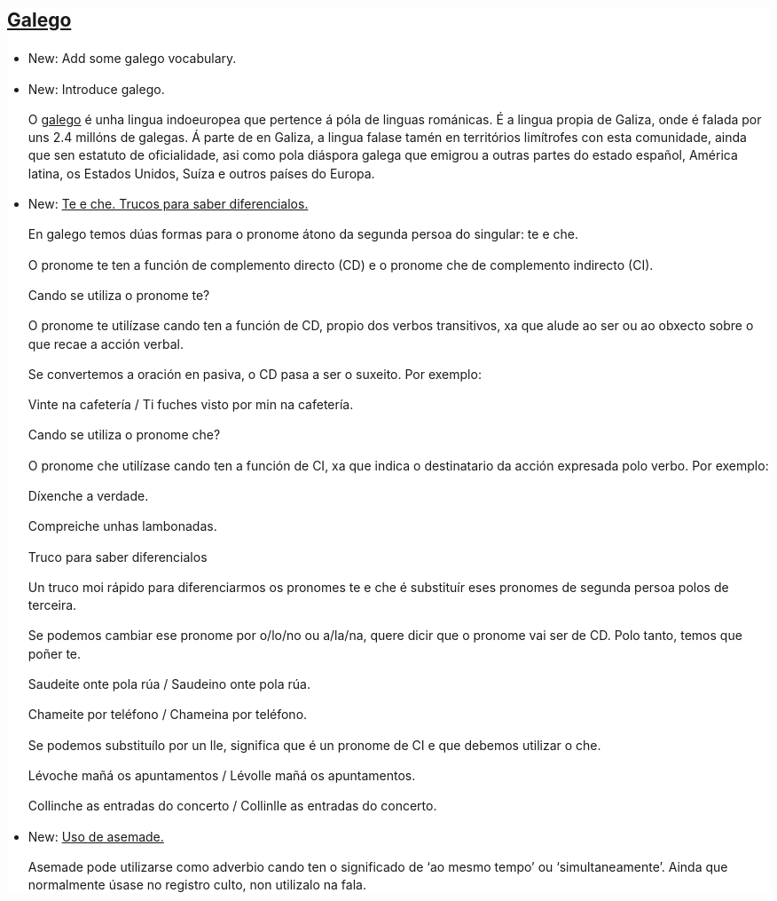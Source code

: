 ## [Galego](galego.md)

* New: Add some galego vocabulary.
* New: Introduce galego.

    O [galego](https://gl.wikipedia.org/wiki/Lingua_galega) é unha lingua
    indoeuropea que pertence á póla de linguas románicas. É a lingua propia de
    Galiza, onde é falada por uns 2.4 millóns de galegas. Á parte de en Galiza,
    a lingua falase tamén en territórios limítrofes con esta comunidade, ainda que
    sen estatuto de oficialidade, asi como pola diáspora galega que emigrou a outras
    partes do estado español, América latina, os Estados Unidos, Suíza e outros
    países do Europa.

* New: [Te e che. Trucos para saber diferencialos.](galego.md#te-e-che.-trucos-para-saber-diferencialos)

    En galego temos dúas formas para o pronome átono da segunda persoa do singular: te e che.
    
    O pronome te ten a función de complemento directo (CD) e o pronome che de complemento indirecto (CI).
    
    Cando se utiliza o pronome te?
    
    O pronome te utilízase cando ten a función de CD, propio dos verbos transitivos, xa que alude ao ser ou ao obxecto sobre o que recae a acción verbal.
    
    Se convertemos a oración en pasiva, o CD pasa a ser o suxeito. Por exemplo:
    
    Vinte na cafetería / Ti fuches visto por min na cafetería.
    
    Cando se utiliza o pronome che?
    
    O pronome che utilízase cando ten a función de CI, xa que indica o destinatario da acción expresada polo verbo. Por exemplo:
    
    Díxenche a verdade.
    
    Compreiche unhas lambonadas.
    
    Truco para saber diferencialos
    
    Un truco moi rápido para diferenciarmos os pronomes te e che é substituír eses pronomes de segunda persoa polos de terceira.
    
    Se podemos cambiar ese pronome por o/lo/no ou a/la/na, quere dicir que o pronome vai ser de CD. Polo tanto, temos que poñer te.
    
    Saudeite onte pola rúa / Saudeino onte pola rúa.
    
    Chameite por teléfono / Chameina por teléfono.
    
    Se podemos substituílo por un lle, significa que é un pronome de CI e que debemos utilizar o che.
    
    Lévoche mañá os apuntamentos / Lévolle mañá os apuntamentos.
    
    Collinche as entradas do concerto / Collinlle as entradas do concerto.

* New: [Uso de asemade.](galego.md#uso-de-asemade)

    Asemade pode utilizarse como adverbio cando ten o significado de ‘ao mesmo tempo’ ou ‘simultaneamente’. Ainda que normalmente úsase no registro culto, non utilizalo na fala.
    